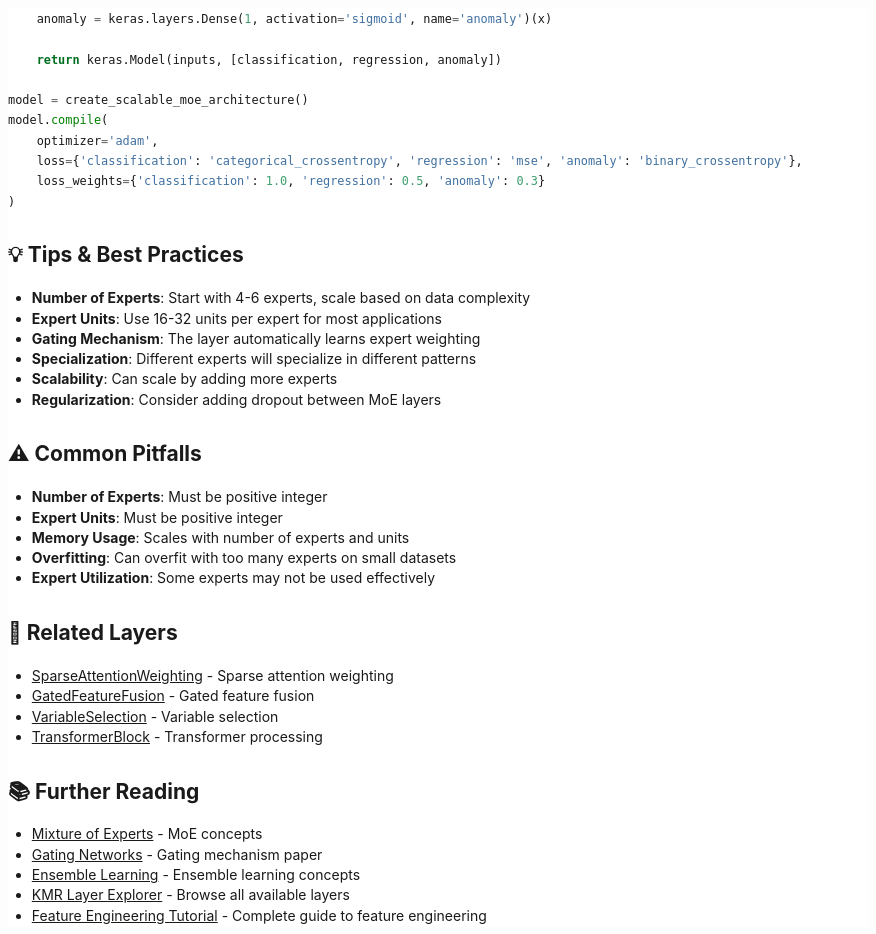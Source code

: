 ```python
    anomaly = keras.layers.Dense(1, activation='sigmoid', name='anomaly')(x)
    
    return keras.Model(inputs, [classification, regression, anomaly])

model = create_scalable_moe_architecture()
model.compile(
    optimizer='adam',
    loss={'classification': 'categorical_crossentropy', 'regression': 'mse', 'anomaly': 'binary_crossentropy'},
    loss_weights={'classification': 1.0, 'regression': 0.5, 'anomaly': 0.3}
)
```

## 💡 Tips & Best Practices

- **Number of Experts**: Start with 4-6 experts, scale based on data complexity
- **Expert Units**: Use 16-32 units per expert for most applications
- **Gating Mechanism**: The layer automatically learns expert weighting
- **Specialization**: Different experts will specialize in different patterns
- **Scalability**: Can scale by adding more experts
- **Regularization**: Consider adding dropout between MoE layers

## ⚠️ Common Pitfalls

- **Number of Experts**: Must be positive integer
- **Expert Units**: Must be positive integer
- **Memory Usage**: Scales with number of experts and units
- **Overfitting**: Can overfit with too many experts on small datasets
- **Expert Utilization**: Some experts may not be used effectively

## 🔗 Related Layers

- [SparseAttentionWeighting](sparse-attention-weighting.md) - Sparse attention weighting
- [GatedFeatureFusion](gated-feature-fusion.md) - Gated feature fusion
- [VariableSelection](variable-selection.md) - Variable selection
- [TransformerBlock](transformer-block.md) - Transformer processing

## 📚 Further Reading

- [Mixture of Experts](https://en.wikipedia.org/wiki/Mixture_of_experts) - MoE concepts
- [Gating Networks](https://arxiv.org/abs/1701.06538) - Gating mechanism paper
- [Ensemble Learning](https://en.wikipedia.org/wiki/Ensemble_learning) - Ensemble learning concepts
- [KMR Layer Explorer](../layers-explorer.md) - Browse all available layers
- [Feature Engineering Tutorial](../tutorials/feature-engineering.md) - Complete guide to feature engineering
